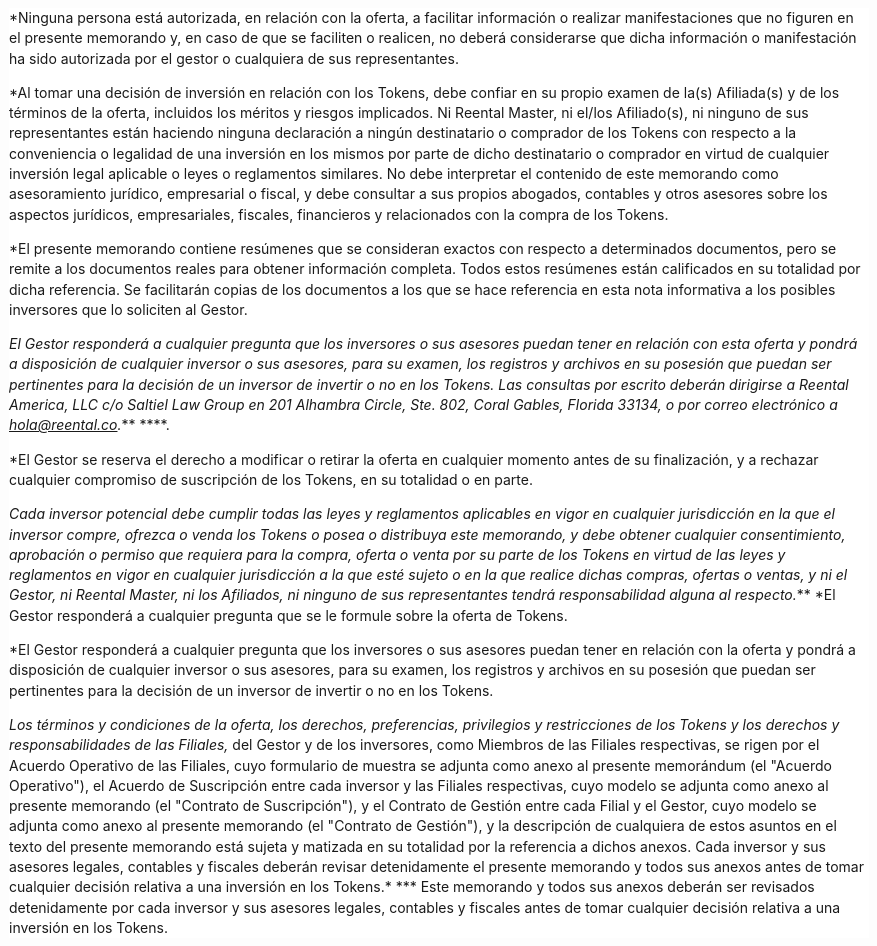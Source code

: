 *Ninguna persona está autorizada, en relación con la oferta, a facilitar información o realizar manifestaciones que no figuren en el presente memorando y, en caso de que se faciliten o realicen, no deberá considerarse que dicha información o manifestación ha sido autorizada por el gestor o cualquiera de sus representantes.

*Al tomar una decisión de inversión en relación con los Tokens, debe confiar en su propio examen de la(s) Afiliada(s) y de los términos de la oferta, incluidos los méritos y riesgos implicados.  Ni Reental Master, ni el/los Afiliado(s), ni ninguno de sus representantes están haciendo ninguna declaración a ningún destinatario o comprador de los Tokens con respecto a la conveniencia o legalidad de una inversión en los mismos por parte de dicho destinatario o comprador en virtud de cualquier inversión legal aplicable o leyes o reglamentos similares. No debe interpretar el contenido de este memorando como asesoramiento jurídico, empresarial o fiscal, y debe consultar a sus propios abogados, contables y otros asesores sobre los aspectos jurídicos, empresariales, fiscales, financieros y relacionados con la compra de los Tokens.

*El presente memorando contiene resúmenes que se consideran exactos con respecto a determinados documentos, pero se remite a los documentos reales para obtener información completa.  Todos estos resúmenes están calificados en su totalidad por dicha referencia.  Se facilitarán copias de los documentos a los que se hace referencia en esta nota informativa a los posibles inversores que lo soliciten al Gestor.

*El Gestor responderá a cualquier pregunta que los inversores o sus asesores puedan tener en relación con esta oferta y pondrá a disposición de cualquier inversor o sus asesores, para su examen, los registros y archivos en su posesión que puedan ser pertinentes para la decisión de un inversor de invertir o no en los Tokens. Las consultas por escrito deberán dirigirse a Reental America, LLC c/o Saltiel Law Group en 201 Alhambra Circle, Ste. 802, Coral Gables, Florida 33134, o por correo electrónico a <hola@reental.co>.*** ****.

*El Gestor se reserva el derecho a modificar o retirar la oferta en cualquier momento antes de su finalización, y a rechazar cualquier compromiso de suscripción de los Tokens, en su totalidad o en parte.

*Cada inversor potencial debe cumplir todas las leyes y reglamentos aplicables en vigor en cualquier jurisdicción en la que el inversor compre, ofrezca o venda los Tokens o posea o distribuya este memorando, y debe obtener cualquier consentimiento, aprobación o permiso que requiera para la compra, oferta o venta por su parte de los Tokens en virtud de las leyes y reglamentos en vigor en cualquier jurisdicción a la que esté sujeto o en la que realice dichas compras, ofertas o ventas, y ni el Gestor, ni Reental Master, ni los Afiliados, ni ninguno de sus representantes tendrá responsabilidad alguna al respecto.*** *El Gestor responderá a cualquier pregunta que se le formule sobre la oferta de Tokens.

*El Gestor responderá a cualquier pregunta que los inversores o sus asesores puedan tener en relación con la oferta y pondrá a disposición de cualquier inversor o sus asesores, para su examen, los registros y archivos en su posesión que puedan ser pertinentes para la decisión de un inversor de invertir o no en los Tokens.

*Los términos y condiciones de la oferta, los derechos, preferencias, privilegios y restricciones de los Tokens y los derechos y responsabilidades de las Filiales,* del Gestor y de los inversores, como Miembros de las Filiales respectivas, se rigen por el Acuerdo Operativo de las Filiales, cuyo formulario de muestra se adjunta como anexo al presente memorándum (el "Acuerdo Operativo"), el Acuerdo de Suscripción entre cada inversor y las Filiales respectivas, cuyo modelo se adjunta como anexo al presente memorando (el "Contrato de Suscripción"), y el Contrato de Gestión entre cada Filial y el Gestor, cuyo modelo se adjunta como anexo al presente memorando (el "Contrato de Gestión"), y la descripción de cualquiera de estos asuntos en el texto del presente memorando está sujeta y matizada en su totalidad por la referencia a dichos anexos. Cada inversor y sus asesores legales, contables y fiscales deberán revisar detenidamente el presente memorando y todos sus anexos antes de tomar cualquier decisión relativa a una inversión en los Tokens.* *** Este memorando y todos sus anexos deberán ser revisados detenidamente por cada inversor y sus asesores legales, contables y fiscales antes de tomar cualquier decisión relativa a una inversión en los Tokens.
